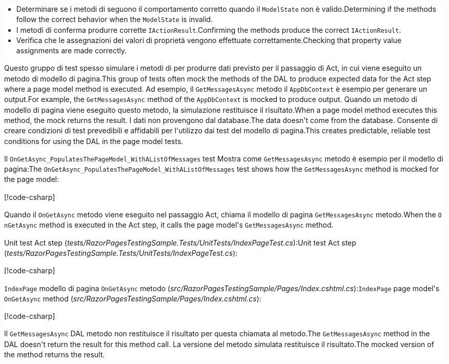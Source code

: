 * <span data-ttu-id="b7f26-216">Determinare se i metodi di seguono il comportamento corretto quando il `ModelState` non è valido.</span><span class="sxs-lookup"><span data-stu-id="b7f26-216">Determining if the methods follow the correct behavior when the `ModelState` is invalid.</span></span>
* <span data-ttu-id="b7f26-217">I metodi di conferma produrre corrette `IActionResult`.</span><span class="sxs-lookup"><span data-stu-id="b7f26-217">Confirming the methods produce the correct `IActionResult`.</span></span>
* <span data-ttu-id="b7f26-218">Verifica che le assegnazioni dei valori di proprietà vengono effettuate correttamente.</span><span class="sxs-lookup"><span data-stu-id="b7f26-218">Checking that property value assignments are made correctly.</span></span>

<span data-ttu-id="b7f26-219">Questo gruppo di test spesso simulare i metodi di per produrre dati previsto per il passaggio di Act, in cui viene eseguito un metodo di modello di pagina.</span><span class="sxs-lookup"><span data-stu-id="b7f26-219">This group of tests often mock the methods of the DAL to produce expected data for the Act step where a page model method is executed.</span></span> <span data-ttu-id="b7f26-220">Ad esempio, il `GetMessagesAsync` metodo il `AppDbContext` è esempio per generare un output.</span><span class="sxs-lookup"><span data-stu-id="b7f26-220">For example, the `GetMessagesAsync` method of the `AppDbContext` is mocked to produce output.</span></span> <span data-ttu-id="b7f26-221">Quando un metodo di modello di pagina viene eseguito questo metodo, la simulazione restituisce il risultato.</span><span class="sxs-lookup"><span data-stu-id="b7f26-221">When a page model method executes this method, the mock returns the result.</span></span> <span data-ttu-id="b7f26-222">I dati non provengono dal database.</span><span class="sxs-lookup"><span data-stu-id="b7f26-222">The data doesn't come from the database.</span></span> <span data-ttu-id="b7f26-223">Consente di creare condizioni di test prevedibili e affidabili per l'utilizzo dai test del modello di pagina.</span><span class="sxs-lookup"><span data-stu-id="b7f26-223">This creates predictable, reliable test conditions for using the DAL in the page model tests.</span></span>

<span data-ttu-id="b7f26-224">Il `OnGetAsync_PopulatesThePageModel_WithAListOfMessages` test Mostra come `GetMessagesAsync` metodo è esempio per il modello di pagina:</span><span class="sxs-lookup"><span data-stu-id="b7f26-224">The `OnGetAsync_PopulatesThePageModel_WithAListOfMessages` test shows how the `GetMessagesAsync` method is mocked for the page model:</span></span>

[!code-csharp[](razor-pages-testing/sample/tests/RazorPagesTestingSample.Tests/UnitTests/IndexPageTest.cs?name=snippet1&highlight=3-4)]

<span data-ttu-id="b7f26-225">Quando il `OnGetAsync` metodo viene eseguito nel passaggio Act, chiama il modello di pagina `GetMessagesAsync` metodo.</span><span class="sxs-lookup"><span data-stu-id="b7f26-225">When the `OnGetAsync` method is executed in the Act step, it calls the page model's `GetMessagesAsync` method.</span></span>

<span data-ttu-id="b7f26-226">Unit test Act step (*tests/RazorPagesTestingSample.Tests/UnitTests/IndexPageTest.cs*):</span><span class="sxs-lookup"><span data-stu-id="b7f26-226">Unit test Act step (*tests/RazorPagesTestingSample.Tests/UnitTests/IndexPageTest.cs*):</span></span>

[!code-csharp[](razor-pages-testing/sample/tests/RazorPagesTestingSample.Tests/UnitTests/IndexPageTest.cs?name=snippet2)]

<span data-ttu-id="b7f26-227">`IndexPage` modello di pagina `OnGetAsync` metodo (*src/RazorPagesTestingSample/Pages/Index.cshtml.cs*):</span><span class="sxs-lookup"><span data-stu-id="b7f26-227">`IndexPage` page model's `OnGetAsync` method (*src/RazorPagesTestingSample/Pages/Index.cshtml.cs*):</span></span>

[!code-csharp[](razor-pages-testing/sample/src/RazorPagesTestingSample/Pages/Index.cshtml.cs?name=snippet1&highlight=3)]

<span data-ttu-id="b7f26-228">Il `GetMessagesAsync` DAL metodo non restituisce il risultato per questa chiamata al metodo.</span><span class="sxs-lookup"><span data-stu-id="b7f26-228">The `GetMessagesAsync` method in the DAL doesn't return the result for this method call.</span></span> <span data-ttu-id="b7f26-229">La versione del metodo simulata restituisce il risultato.</span><span class="sxs-lookup"><span data-stu-id="b7f26-229">The mocked version of the method returns the result.</span></span>
